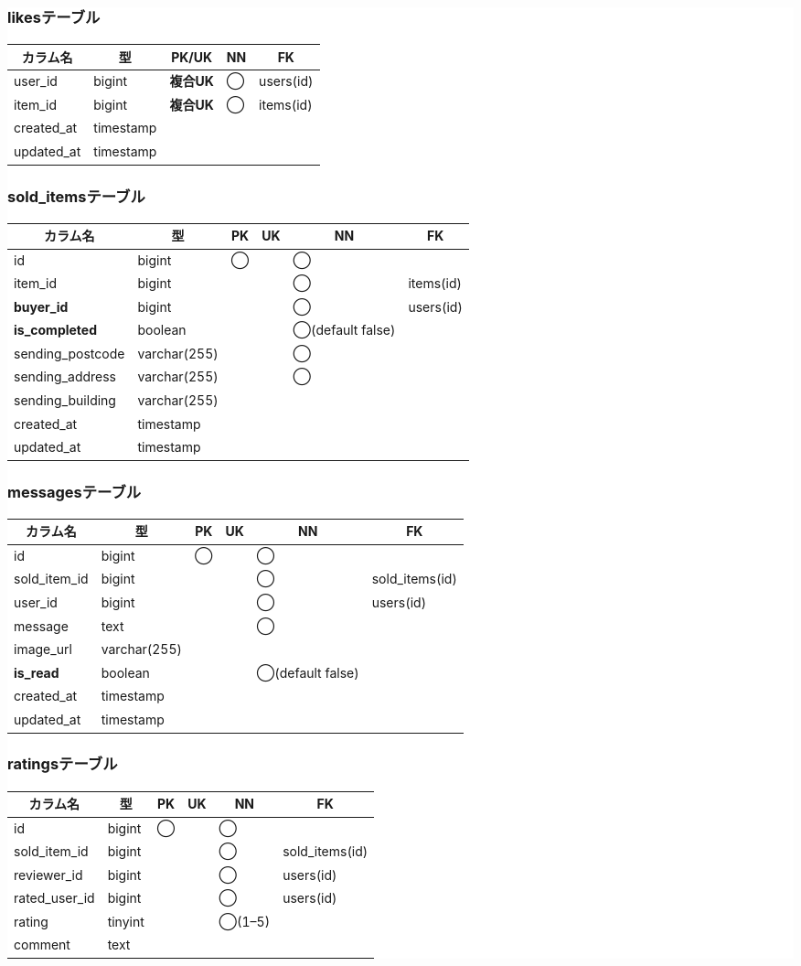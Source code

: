 
### likesテーブル
| カラム名       | 型         | PK/UK    | NN | FK        |
| ---------- | --------- | -------- | -- | --------- |
| user_id    | bigint    | **複合UK** | ◯  | users(id) |
| item_id    | bigint    | **複合UK** | ◯  | items(id) |
| created_at | timestamp |          |    |           |
| updated_at | timestamp |          |    |           |


### sold_itemsテーブル
| カラム名             | 型            | PK | UK | NN               | FK        |
| ---------------- | ------------ | -- | -- | ---------------- | --------- |
| id               | bigint       | ◯  |    | ◯                |           |
| item_id          | bigint       |    |    | ◯                | items(id) |
| **buyer_id**     | bigint       |    |    | ◯                | users(id) |
| **is_completed** | boolean      |    |    | ◯(default false) |           |
| sending_postcode | varchar(255) |    |    | ◯                |           |
| sending_address  | varchar(255) |    |    | ◯                |           |
| sending_building | varchar(255) |    |    |                  |           |
| created_at       | timestamp    |    |    |                  |           |
| updated_at       | timestamp    |    |    |                  |           |


### messagesテーブル
| カラム名         | 型            | PK | UK | NN               | FK             |
| ------------ | ------------ | -- | -- | ---------------- | -------------- |
| id           | bigint       | ◯  |    | ◯                |                |
| sold_item_id | bigint       |    |    | ◯                | sold_items(id) |
| user_id      | bigint       |    |    | ◯                | users(id)      |
| message      | text         |    |    | ◯                |                |
| image_url    | varchar(255) |    |    |                  |                |
| **is_read**  | boolean      |    |    | ◯(default false) |                |
| created_at   | timestamp    |    |    |                  |                |
| updated_at   | timestamp    |    |    |                  |                |

### ratingsテーブル
| カラム名          | 型         | PK | UK | NN     | FK             |
| ------------- | --------- | -- | -- | ------ | -------------- |
| id            | bigint    | ◯  |    | ◯      |                |
| sold_item_id  | bigint    |    |    | ◯      | sold_items(id) |
| reviewer_id   | bigint    |    |    | ◯      | users(id)      |
| rated_user_id | bigint    |    |    | ◯      | users(id)      |
| rating        | tinyint   |    |    | ◯(1–5) |                |
| comment       | text      |    |    |        |                |
